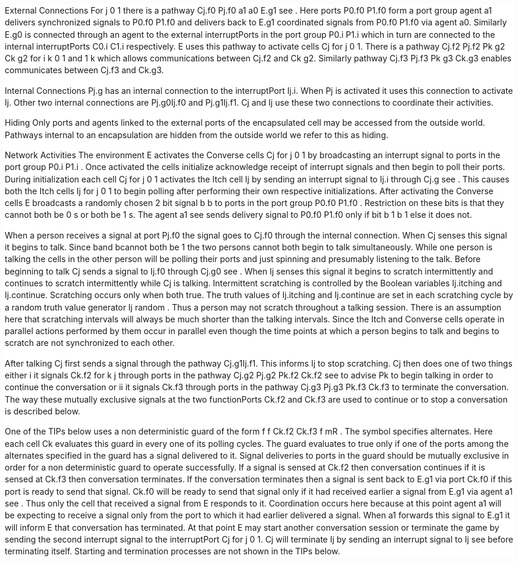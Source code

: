 External Connections For j 0 1 there is a pathway Cj.f0 Pj.f0 a1 a0 E.g1 see . Here ports P0.f0 P1.f0 form a port group agent a1 delivers synchronized signals to P0.f0 P1.f0 and delivers back to E.g1 coordinated signals from P0.f0 P1.f0 via agent a0. Similarly E.g0 is connected through an agent to the external interruptPorts in the port group P0.i P1.i which in turn are connected to the internal interruptPorts C0.i C1.i respectively. E uses this pathway to activate cells Cj for j 0 1. There is a pathway Cj.f2 Pj.f2 Pk g2 Ck g2 for i k 0 1 and 1 k which allows communications between Cj.f2 and Ck g2. Similarly pathway Cj.f3 Pj.f3 Pk g3 Ck.g3 enables communicates between Cj.f3 and Ck.g3.

Internal Connections Pj.g has an internal connection to the interruptPort Ij.i. When Pj is activated it uses this connection to activate Ij. Other two internal connections are Pj.g0Ij.f0 and Pj.g1Ij.f1. Cj and Ij use these two connections to coordinate their activities.

Hiding Only ports and agents linked to the external ports of the encapsulated cell may be accessed from the outside world. Pathways internal to an encapsulation are hidden from the outside world we refer to this as hiding.

Network Activities The environment E activates the Converse cells Cj for j 0 1 by broadcasting an interrupt signal to ports in the port group P0.i P1.i . Once activated the cells initialize acknowledge receipt of interrupt signals and then begin to poll their ports. During initialization each cell Cj for j 0 1 activates the Itch cell Ij by sending an interrupt signal to Ij.i through Cj.g see . This causes both the Itch cells Ij for j 0 1 to begin polling after performing their own respective initializations. After activating the Converse cells E broadcasts a randomly chosen 2 bit signal b b to ports in the port group P0.f0 P1.f0 . Restriction on these bits is that they cannot both be 0 s or both be 1 s. The agent a1 see sends delivery signal to P0.f0 P1.f0 only if bit b 1 b 1 else it does not.

When a person receives a signal at port Pj.f0 the signal goes to Cj.f0 through the internal connection. When Cj senses this signal it begins to talk. Since band bcannot both be 1 the two persons cannot both begin to talk simultaneously. While one person is talking the cells in the other person will be polling their ports and just spinning and presumably listening to the talk. Before beginning to talk Cj sends a signal to Ij.f0 through Cj.g0 see . When Ij senses this signal it begins to scratch intermittently and continues to scratch intermittently while Cj is talking. Intermittent scratching is controlled by the Boolean variables Ij.itching and Ij.continue. Scratching occurs only when both true. The truth values of Ij.itching and Ij.continue are set in each scratching cycle by a random truth value generator Ij random . Thus a person may not scratch throughout a talking session. There is an assumption here that scratching intervals will always be much shorter than the talking intervals. Since the Itch and Converse cells operate in parallel actions performed by them occur in parallel even though the time points at which a person begins to talk and begins to scratch are not synchronized to each other.

After talking Cj first sends a signal through the pathway Cj.g1Ij.f1. This informs Ij to stop scratching. Cj then does one of two things either i it signals Ck.f2 for k j through ports in the pathway Cj.g2 Pj.g2 Pk.f2 Ck.f2 see to advise Pk to begin talking in order to continue the conversation or ii it signals Ck.f3 through ports in the pathway Cj.g3 Pj.g3 Pk.f3 Ck.f3 to terminate the conversation. The way these mutually exclusive signals at the two functionPorts Ck.f2 and Ck.f3 are used to continue or to stop a conversation is described below.

One of the TIPs below uses a non deterministic guard of the form f f Ck.f2 Ck.f3 f mR . The symbol specifies alternates. Here each cell Ck evaluates this guard in every one of its polling cycles. The guard evaluates to true only if one of the ports among the alternates specified in the guard has a signal delivered to it. Signal deliveries to ports in the guard should be mutually exclusive in order for a non deterministic guard to operate successfully. If a signal is sensed at Ck.f2 then conversation continues if it is sensed at Ck.f3 then conversation terminates. If the conversation terminates then a signal is sent back to E.g1 via port Ck.f0 if this port is ready to send that signal. Ck.f0 will be ready to send that signal only if it had received earlier a signal from E.g1 via agent a1 see . Thus only the cell that received a signal from E responds to it. Coordination occurs here because at this point agent a1 will be expecting to receive a signal only from the port to which it had earlier delivered a signal. When a1 forwards this signal to E.g1 it will inform E that conversation has terminated. At that point E may start another conversation session or terminate the game by sending the second interrupt signal to the interruptPort Cj for j 0 1. Cj will terminate Ij by sending an interrupt signal to Ij see before terminating itself. Starting and termination processes are not shown in the TIPs below.
